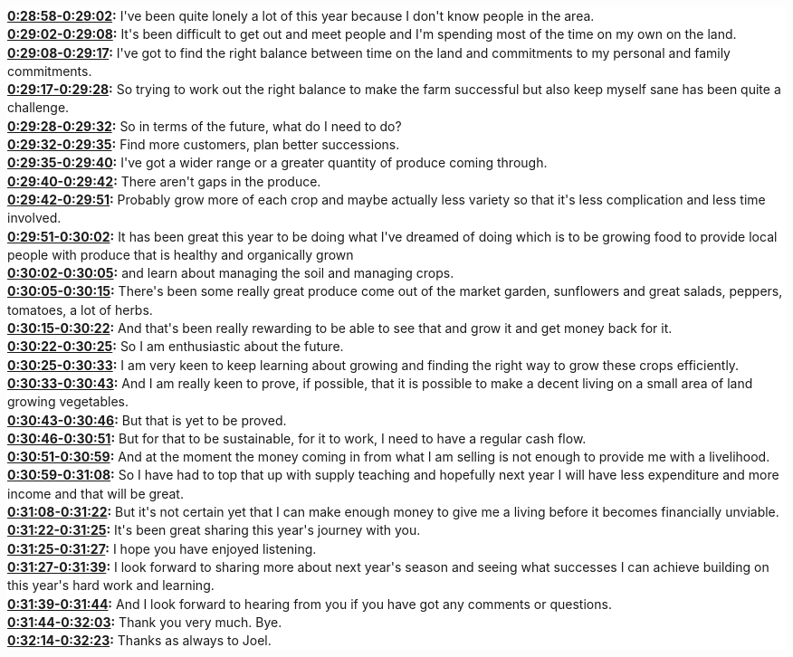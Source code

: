 **[0:28:58-0:29:02](https://soundcloud.com/farmerama-radio/farmerama-41#t=0:28:58):**  I've been quite lonely a lot of this year because I don't know people in the area.  
**[0:29:02-0:29:08](https://soundcloud.com/farmerama-radio/farmerama-41#t=0:29:02):**  It's been difficult to get out and meet people and I'm spending most of the time on my own on the land.  
**[0:29:08-0:29:17](https://soundcloud.com/farmerama-radio/farmerama-41#t=0:29:08):**  I've got to find the right balance between time on the land and commitments to my personal and family commitments.  
**[0:29:17-0:29:28](https://soundcloud.com/farmerama-radio/farmerama-41#t=0:29:17):**  So trying to work out the right balance to make the farm successful but also keep myself sane has been quite a challenge.  
**[0:29:28-0:29:32](https://soundcloud.com/farmerama-radio/farmerama-41#t=0:29:28):**  So in terms of the future, what do I need to do?  
**[0:29:32-0:29:35](https://soundcloud.com/farmerama-radio/farmerama-41#t=0:29:32):**  Find more customers, plan better successions.  
**[0:29:35-0:29:40](https://soundcloud.com/farmerama-radio/farmerama-41#t=0:29:35):**  I've got a wider range or a greater quantity of produce coming through.  
**[0:29:40-0:29:42](https://soundcloud.com/farmerama-radio/farmerama-41#t=0:29:40):**  There aren't gaps in the produce.  
**[0:29:42-0:29:51](https://soundcloud.com/farmerama-radio/farmerama-41#t=0:29:42):**  Probably grow more of each crop and maybe actually less variety so that it's less complication and less time involved.  
**[0:29:51-0:30:02](https://soundcloud.com/farmerama-radio/farmerama-41#t=0:29:51):**  It has been great this year to be doing what I've dreamed of doing which is to be growing food to provide local people with produce that is healthy and organically grown  
**[0:30:02-0:30:05](https://soundcloud.com/farmerama-radio/farmerama-41#t=0:30:02):**  and learn about managing the soil and managing crops.  
**[0:30:05-0:30:15](https://soundcloud.com/farmerama-radio/farmerama-41#t=0:30:05):**  There's been some really great produce come out of the market garden, sunflowers and great salads, peppers, tomatoes, a lot of herbs.  
**[0:30:15-0:30:22](https://soundcloud.com/farmerama-radio/farmerama-41#t=0:30:15):**  And that's been really rewarding to be able to see that and grow it and get money back for it.  
**[0:30:22-0:30:25](https://soundcloud.com/farmerama-radio/farmerama-41#t=0:30:22):**  So I am enthusiastic about the future.  
**[0:30:25-0:30:33](https://soundcloud.com/farmerama-radio/farmerama-41#t=0:30:25):**  I am very keen to keep learning about growing and finding the right way to grow these crops efficiently.  
**[0:30:33-0:30:43](https://soundcloud.com/farmerama-radio/farmerama-41#t=0:30:33):**  And I am really keen to prove, if possible, that it is possible to make a decent living on a small area of land growing vegetables.  
**[0:30:43-0:30:46](https://soundcloud.com/farmerama-radio/farmerama-41#t=0:30:43):**  But that is yet to be proved.  
**[0:30:46-0:30:51](https://soundcloud.com/farmerama-radio/farmerama-41#t=0:30:46):**  But for that to be sustainable, for it to work, I need to have a regular cash flow.  
**[0:30:51-0:30:59](https://soundcloud.com/farmerama-radio/farmerama-41#t=0:30:51):**  And at the moment the money coming in from what I am selling is not enough to provide me with a livelihood.  
**[0:30:59-0:31:08](https://soundcloud.com/farmerama-radio/farmerama-41#t=0:30:59):**  So I have had to top that up with supply teaching and hopefully next year I will have less expenditure and more income and that will be great.  
**[0:31:08-0:31:22](https://soundcloud.com/farmerama-radio/farmerama-41#t=0:31:08):**  But it's not certain yet that I can make enough money to give me a living before it becomes financially unviable.  
**[0:31:22-0:31:25](https://soundcloud.com/farmerama-radio/farmerama-41#t=0:31:22):**  It's been great sharing this year's journey with you.  
**[0:31:25-0:31:27](https://soundcloud.com/farmerama-radio/farmerama-41#t=0:31:25):**  I hope you have enjoyed listening.  
**[0:31:27-0:31:39](https://soundcloud.com/farmerama-radio/farmerama-41#t=0:31:27):**  I look forward to sharing more about next year's season and seeing what successes I can achieve building on this year's hard work and learning.  
**[0:31:39-0:31:44](https://soundcloud.com/farmerama-radio/farmerama-41#t=0:31:39):**  And I look forward to hearing from you if you have got any comments or questions.  
**[0:31:44-0:32:03](https://soundcloud.com/farmerama-radio/farmerama-41#t=0:31:44):**  Thank you very much. Bye.  
**[0:32:14-0:32:23](https://soundcloud.com/farmerama-radio/farmerama-41#t=0:32:14):**  Thanks as always to Joel.  